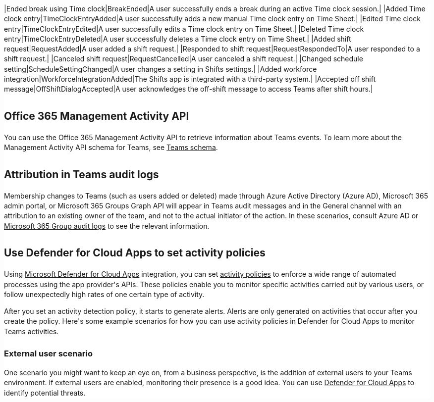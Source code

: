 |Ended break using Time clock|BreakEnded|A user successfully ends a break during an active Time clock session.|
|Added Time clock entry|TimeClockEntryAdded|A user successfully adds a new manual Time clock entry on Time Sheet.|
|Edited Time clock entry|TimeClockEntryEdited|A user successfully edits a Time clock entry on Time Sheet.|
|Deleted Time clock entry|TimeClockEntryDeleted|A user successfully deletes a Time clock entry on Time Sheet.|
|Added shift request|RequestAdded|A user added a shift request.|
|Responded to shift request|RequestRespondedTo|A user responded to a shift request.|
|Canceled shift request|RequestCancelled|A user canceled a shift request.|
|Changed schedule setting|ScheduleSettingChanged|A user changes a setting in Shifts settings.|
|Added workforce integration|WorkforceIntegrationAdded|The Shifts app is integrated with a third-party system.|
|Accepted off shift message|OffShiftDialogAccepted|A user acknowledges the off-shift message to access Teams after shift hours.|

## Office 365 Management Activity API

You can use the Office 365 Management Activity API to retrieve information about Teams events. To learn more about the  Management Activity API schema for Teams, see [Teams schema](/office/office-365-management-api/office-365-management-activity-api-schema#microsoft-teams-schema).

## Attribution in Teams audit logs

Membership changes to Teams (such as users added or deleted) made through Azure Active Directory (Azure AD), Microsoft 365 admin portal, or Microsoft 365 Groups Graph API will appear in Teams audit messages and in the General channel with an attribution to an existing owner of the team, and not to the actual initiator of the action. In these scenarios, consult Azure AD or [Microsoft 365 Group audit logs](/microsoft-365/compliance/search-the-audit-log-in-security-and-compliance) to see the relevant information.

## Use Defender for Cloud Apps to set activity policies

Using [Microsoft Defender for Cloud Apps](/cloud-app-security/what-is-cloud-app-security) integration, you can set [activity policies](/cloud-app-security/user-activity-policies) to enforce a wide range of automated processes using the app provider's APIs. These policies enable you to monitor specific activities carried out by various users, or follow unexpectedly high rates of one certain type of activity.

After you set an activity detection policy, it starts to generate alerts. Alerts are only generated on activities that occur after you create the policy. Here's some example scenarios for how you can use activity policies in Defender for Cloud Apps to monitor Teams activities.

### External user scenario

One scenario you might want to keep an eye on, from a business perspective, is the addition of external users to your Teams environment. If external users are enabled, monitoring their presence is a good idea.  You can use [Defender for Cloud Apps](/cloud-app-security/what-is-cloud-app-security) to identify potential threats.
